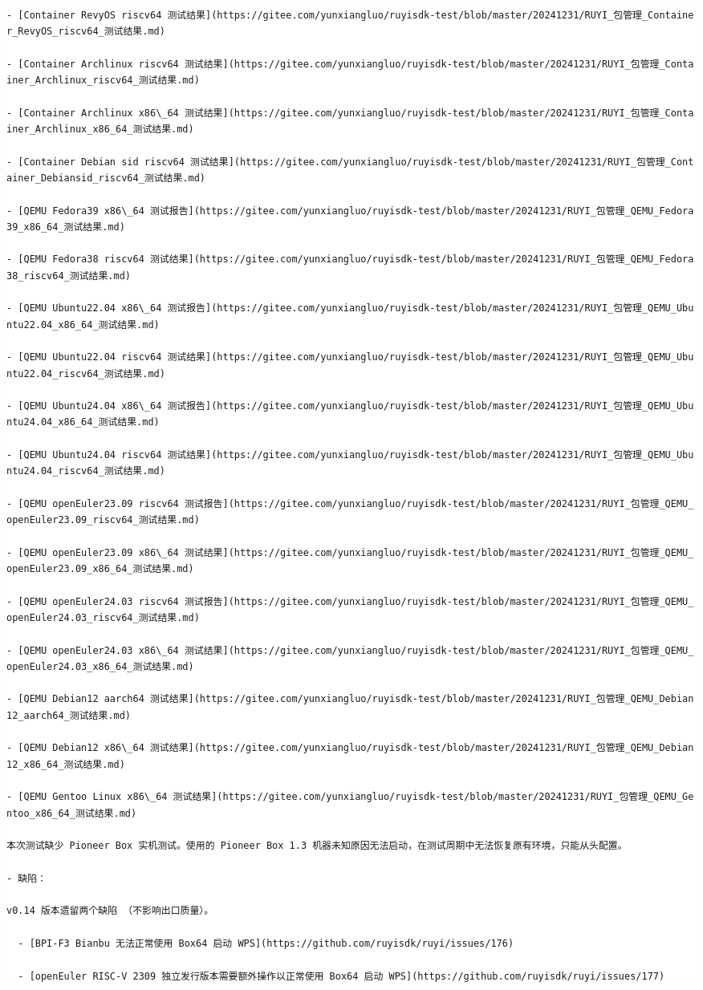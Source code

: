     - [Container RevyOS riscv64 测试结果](https://gitee.com/yunxiangluo/ruyisdk-test/blob/master/20241231/RUYI_包管理_Container_RevyOS_riscv64_测试结果.md)
    
    - [Container Archlinux riscv64 测试结果](https://gitee.com/yunxiangluo/ruyisdk-test/blob/master/20241231/RUYI_包管理_Container_Archlinux_riscv64_测试结果.md)
    
    - [Container Archlinux x86\_64 测试结果](https://gitee.com/yunxiangluo/ruyisdk-test/blob/master/20241231/RUYI_包管理_Container_Archlinux_x86_64_测试结果.md)
    
    - [Container Debian sid riscv64 测试结果](https://gitee.com/yunxiangluo/ruyisdk-test/blob/master/20241231/RUYI_包管理_Container_Debiansid_riscv64_测试结果.md)
    
    - [QEMU Fedora39 x86\_64 测试报告](https://gitee.com/yunxiangluo/ruyisdk-test/blob/master/20241231/RUYI_包管理_QEMU_Fedora39_x86_64_测试结果.md)
    
    - [QEMU Fedora38 riscv64 测试结果](https://gitee.com/yunxiangluo/ruyisdk-test/blob/master/20241231/RUYI_包管理_QEMU_Fedora38_riscv64_测试结果.md)
    
    - [QEMU Ubuntu22.04 x86\_64 测试报告](https://gitee.com/yunxiangluo/ruyisdk-test/blob/master/20241231/RUYI_包管理_QEMU_Ubuntu22.04_x86_64_测试结果.md)
    
    - [QEMU Ubuntu22.04 riscv64 测试结果](https://gitee.com/yunxiangluo/ruyisdk-test/blob/master/20241231/RUYI_包管理_QEMU_Ubuntu22.04_riscv64_测试结果.md)
    
    - [QEMU Ubuntu24.04 x86\_64 测试报告](https://gitee.com/yunxiangluo/ruyisdk-test/blob/master/20241231/RUYI_包管理_QEMU_Ubuntu24.04_x86_64_测试结果.md)
    
    - [QEMU Ubuntu24.04 riscv64 测试结果](https://gitee.com/yunxiangluo/ruyisdk-test/blob/master/20241231/RUYI_包管理_QEMU_Ubuntu24.04_riscv64_测试结果.md)
    
    - [QEMU openEuler23.09 riscv64 测试报告](https://gitee.com/yunxiangluo/ruyisdk-test/blob/master/20241231/RUYI_包管理_QEMU_openEuler23.09_riscv64_测试结果.md)
    
    - [QEMU openEuler23.09 x86\_64 测试结果](https://gitee.com/yunxiangluo/ruyisdk-test/blob/master/20241231/RUYI_包管理_QEMU_openEuler23.09_x86_64_测试结果.md)
    
    - [QEMU openEuler24.03 riscv64 测试报告](https://gitee.com/yunxiangluo/ruyisdk-test/blob/master/20241231/RUYI_包管理_QEMU_openEuler24.03_riscv64_测试结果.md)
    
    - [QEMU openEuler24.03 x86\_64 测试结果](https://gitee.com/yunxiangluo/ruyisdk-test/blob/master/20241231/RUYI_包管理_QEMU_openEuler24.03_x86_64_测试结果.md)
    
    - [QEMU Debian12 aarch64 测试结果](https://gitee.com/yunxiangluo/ruyisdk-test/blob/master/20241231/RUYI_包管理_QEMU_Debian12_aarch64_测试结果.md)
    
    - [QEMU Debian12 x86\_64 测试结果](https://gitee.com/yunxiangluo/ruyisdk-test/blob/master/20241231/RUYI_包管理_QEMU_Debian12_x86_64_测试结果.md)
     
    - [QEMU Gentoo Linux x86\_64 测试结果](https://gitee.com/yunxiangluo/ruyisdk-test/blob/master/20241231/RUYI_包管理_QEMU_Gentoo_x86_64_测试结果.md)
    
    本次测试缺少 Pioneer Box 实机测试。使用的 Pioneer Box 1.3 机器未知原因无法启动，在测试周期中无法恢复原有环境，只能从头配置。

    - 缺陷：

    v0.14 版本遗留两个缺陷 （不影响出口质量）。

      - [BPI-F3 Bianbu 无法正常使用 Box64 启动 WPS](https://github.com/ruyisdk/ruyi/issues/176)

      - [openEuler RISC-V 2309 独立发行版本需要额外操作以正常使用 Box64 启动 WPS](https://github.com/ruyisdk/ruyi/issues/177)
